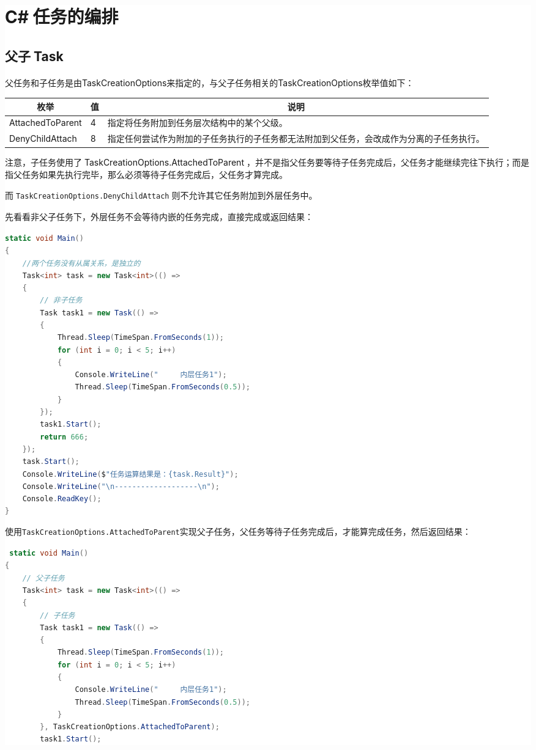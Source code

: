 # C# 任务的编排



## 父子 Task

父任务和子任务是由TaskCreationOptions来指定的，与父子任务相关的TaskCreationOptions枚举值如下：

| 枚举             | 值   | 说明                                                         |
| ---------------- | ---- | ------------------------------------------------------------ |
| AttachedToParent | 4    | 指定将任务附加到任务层次结构中的某个父级。                   |
| DenyChildAttach  | 8    | 指定任何尝试作为附加的子任务执行的子任务都无法附加到父任务，会改成作为分离的子任务执行。 |

注意，子任务使用了 TaskCreationOptions.AttachedToParent ，并不是指父任务要等待子任务完成后，父任务才能继续完往下执行；而是指父任务如果先执行完毕，那么必须等待子任务完成后，父任务才算完成。

而 `TaskCreationOptions.DenyChildAttach` 则不允许其它任务附加到外层任务中。

先看看非父子任务下，外层任务不会等待内嵌的任务完成，直接完成或返回结果：

```C#
static void Main()
{
    //两个任务没有从属关系，是独立的
    Task<int> task = new Task<int>(() =>
    {
        // 非子任务
        Task task1 = new Task(() =>
        {
            Thread.Sleep(TimeSpan.FromSeconds(1));
            for (int i = 0; i < 5; i++)
            {
                Console.WriteLine("     内层任务1");
                Thread.Sleep(TimeSpan.FromSeconds(0.5));
            }
        });
        task1.Start();
        return 666;
    });
    task.Start();
    Console.WriteLine($"任务运算结果是：{task.Result}");
    Console.WriteLine("\n-------------------\n");
    Console.ReadKey();
}
```

使用`TaskCreationOptions.AttachedToParent`实现父子任务，父任务等待子任务完成后，才能算完成任务，然后返回结果：

```csharp
 static void Main()
{
    // 父子任务
    Task<int> task = new Task<int>(() =>
    {
        // 子任务
        Task task1 = new Task(() =>
        {
            Thread.Sleep(TimeSpan.FromSeconds(1));
            for (int i = 0; i < 5; i++)
            {
                Console.WriteLine("     内层任务1");
                Thread.Sleep(TimeSpan.FromSeconds(0.5));
            }
        }, TaskCreationOptions.AttachedToParent);
        task1.Start();
```